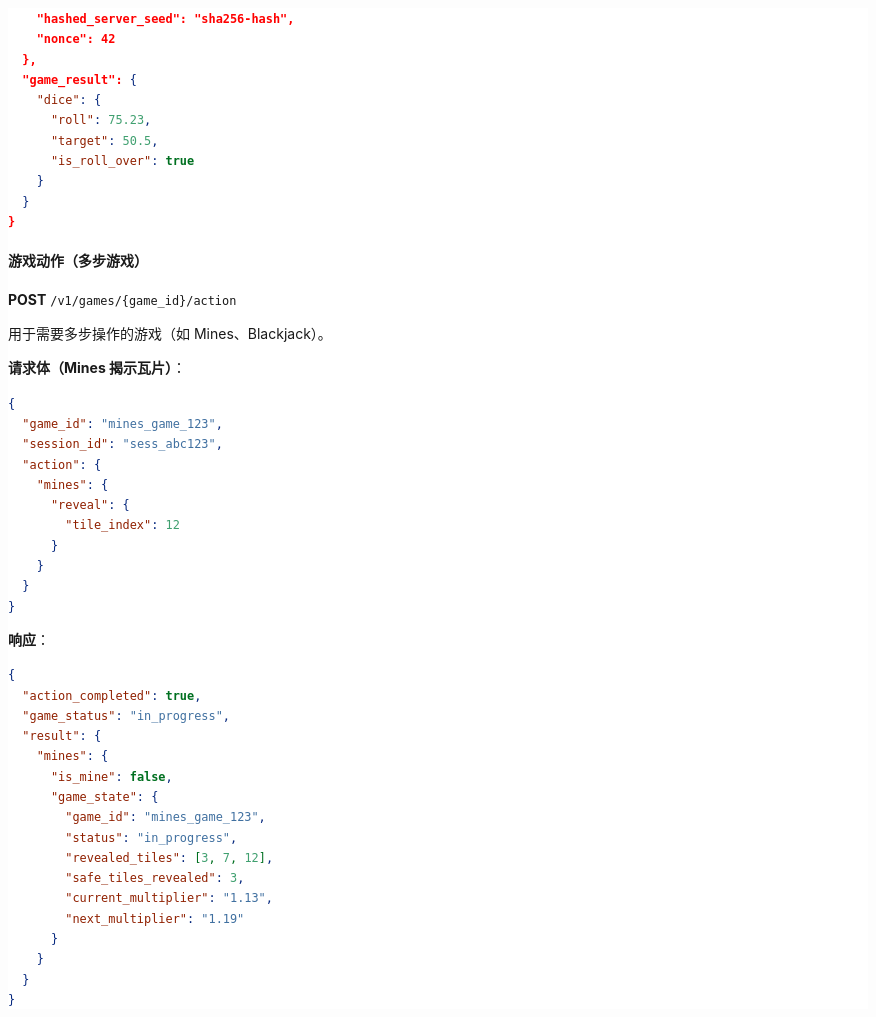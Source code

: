 ```json
    "hashed_server_seed": "sha256-hash",
    "nonce": 42
  },
  "game_result": {
    "dice": {
      "roll": 75.23,
      "target": 50.5,
      "is_roll_over": true
    }
  }
}
```

#### 游戏动作（多步游戏）
**POST** `/v1/games/{game_id}/action`

用于需要多步操作的游戏（如 Mines、Blackjack）。

**请求体（Mines 揭示瓦片）**：
```json
{
  "game_id": "mines_game_123",
  "session_id": "sess_abc123",
  "action": {
    "mines": {
      "reveal": {
        "tile_index": 12
      }
    }
  }
}
```

**响应**：
```json
{
  "action_completed": true,
  "game_status": "in_progress",
  "result": {
    "mines": {
      "is_mine": false,
      "game_state": {
        "game_id": "mines_game_123",
        "status": "in_progress",
        "revealed_tiles": [3, 7, 12],
        "safe_tiles_revealed": 3,
        "current_multiplier": "1.13",
        "next_multiplier": "1.19"
      }
    }
  }
}
```
